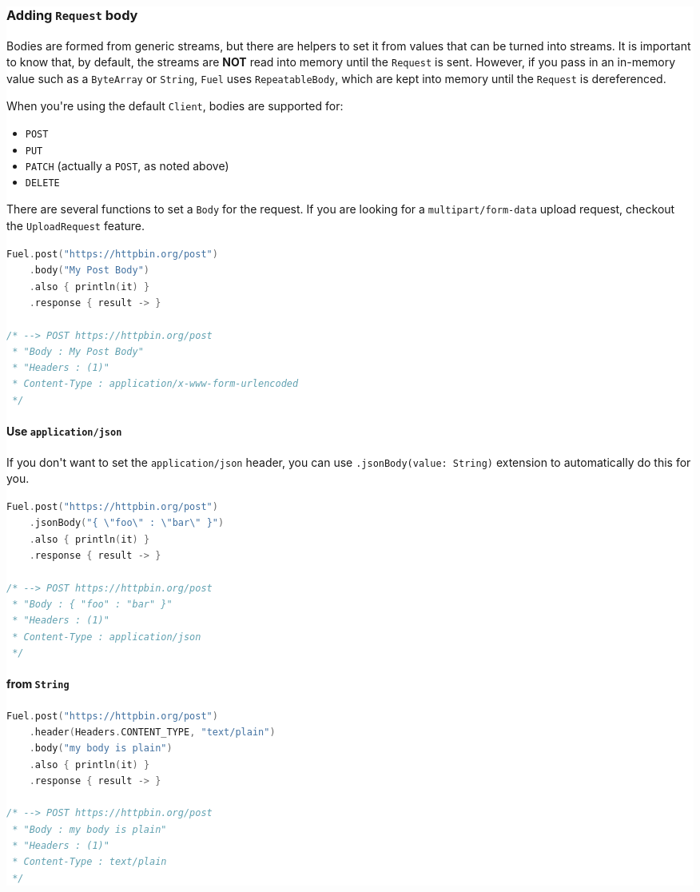 ### Adding `Request` body
Bodies are formed from generic streams, but there are helpers to set it from values that can be turned into streams. It is important to know that, by default, the streams are **NOT** read into memory until the `Request` is sent. However, if you pass in an in-memory value such as a `ByteArray` or `String`, `Fuel` uses `RepeatableBody`, which are kept into memory until the `Request` is dereferenced.

When you're using the default `Client`, bodies are supported for:
- `POST`
- `PUT`
- `PATCH` (actually a `POST`, as noted above)
- `DELETE`

There are several functions to set a `Body` for the request. If you are looking for a `multipart/form-data` upload request, checkout the `UploadRequest` feature.

```kotlin
Fuel.post("https://httpbin.org/post")
    .body("My Post Body")
    .also { println(it) }
    .response { result -> }

/* --> POST https://httpbin.org/post
 * "Body : My Post Body"
 * "Headers : (1)"
 * Content-Type : application/x-www-form-urlencoded
 */
```

#### Use `application/json`
If you don't want to set the `application/json` header, you can use `.jsonBody(value: String)` extension to automatically do this for you.
```kotlin
Fuel.post("https://httpbin.org/post")
    .jsonBody("{ \"foo\" : \"bar\" }")
    .also { println(it) }
    .response { result -> }

/* --> POST https://httpbin.org/post
 * "Body : { "foo" : "bar" }"
 * "Headers : (1)"
 * Content-Type : application/json
 */
```

#### from `String`
```kotlin
Fuel.post("https://httpbin.org/post")
    .header(Headers.CONTENT_TYPE, "text/plain")
    .body("my body is plain")
    .also { println(it) }
    .response { result -> }

/* --> POST https://httpbin.org/post
 * "Body : my body is plain"
 * "Headers : (1)"
 * Content-Type : text/plain
 */
```

